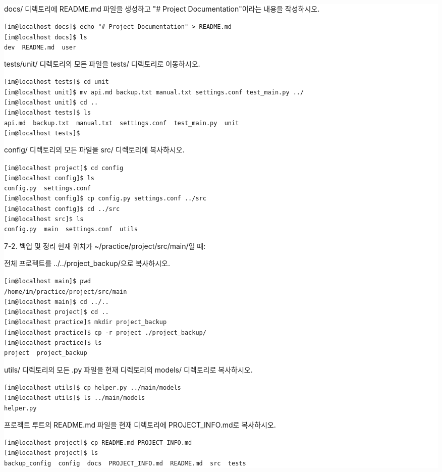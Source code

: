 docs/ 디렉토리에 README.md 파일을 생성하고 "# Project Documentation"이라는 내용을 작성하시오.
```shell
[im@localhost docs]$ echo "# Project Documentation" > README.md
[im@localhost docs]$ ls
dev  README.md  user
```

tests/unit/ 디렉토리의 모든 파일을 tests/ 디렉토리로 이동하시오.
```shell
[im@localhost tests]$ cd unit
[im@localhost unit]$ mv api.md backup.txt manual.txt settings.conf test_main.py ../
[im@localhost unit]$ cd ..
[im@localhost tests]$ ls
api.md  backup.txt  manual.txt  settings.conf  test_main.py  unit
[im@localhost tests]$ 
```

config/ 디렉토리의 모든 파일을 src/ 디렉토리에 복사하시오.
```shell
[im@localhost project]$ cd config
[im@localhost config]$ ls
config.py  settings.conf
[im@localhost config]$ cp config.py settings.conf ../src
[im@localhost config]$ cd ../src
[im@localhost src]$ ls
config.py  main  settings.conf  utils
```

7-2. 백업 및 정리
현재 위치가 ~/practice/project/src/main/일 때:

전체 프로젝트를 ../../project_backup/으로 복사하시오.
```shell
[im@localhost main]$ pwd
/home/im/practice/project/src/main
[im@localhost main]$ cd ../..
[im@localhost project]$ cd ..
[im@localhost practice]$ mkdir project_backup
[im@localhost practice]$ cp -r project ./project_backup/
[im@localhost practice]$ ls
project  project_backup
```

utils/ 디렉토리의 모든 .py 파일을 현재 디렉토리의 models/ 디렉토리로 복사하시오.
```shell
[im@localhost utils]$ cp helper.py ../main/models
[im@localhost utils]$ ls ../main/models
helper.py
```

프로젝트 루트의 README.md 파일을 현재 디렉토리에 PROJECT_INFO.md로 복사하시오.
```shell
[im@localhost project]$ cp README.md PROJECT_INFO.md
[im@localhost project]$ ls
backup_config  config  docs  PROJECT_INFO.md  README.md  src  tests
```

